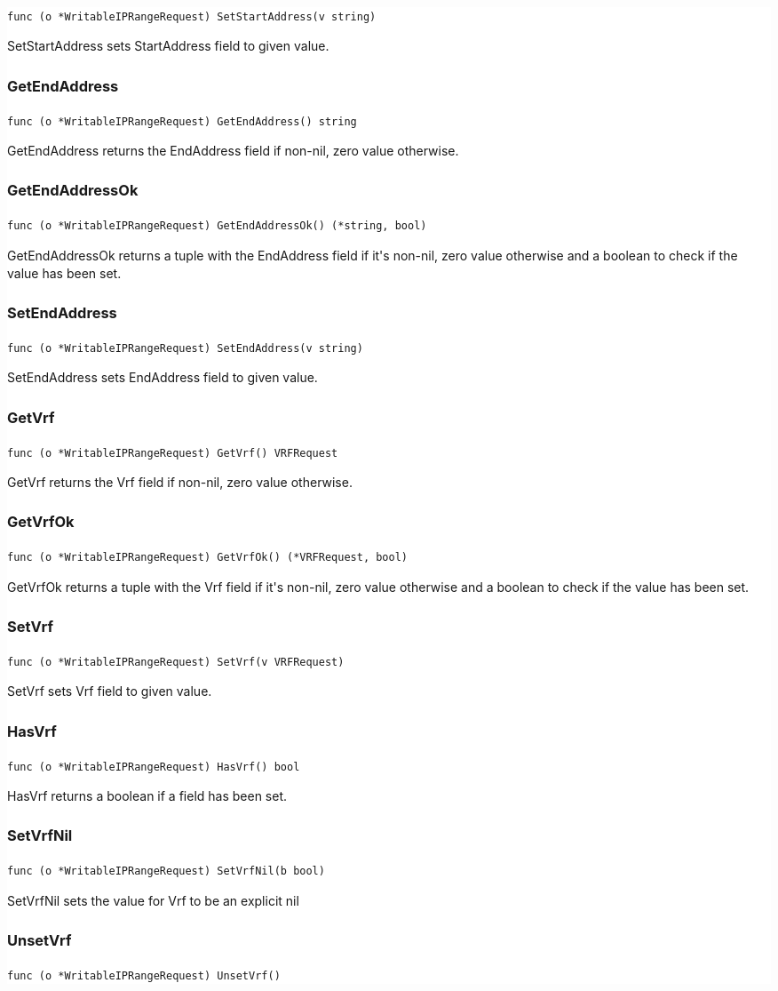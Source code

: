 `func (o *WritableIPRangeRequest) SetStartAddress(v string)`

SetStartAddress sets StartAddress field to given value.


### GetEndAddress

`func (o *WritableIPRangeRequest) GetEndAddress() string`

GetEndAddress returns the EndAddress field if non-nil, zero value otherwise.

### GetEndAddressOk

`func (o *WritableIPRangeRequest) GetEndAddressOk() (*string, bool)`

GetEndAddressOk returns a tuple with the EndAddress field if it's non-nil, zero value otherwise
and a boolean to check if the value has been set.

### SetEndAddress

`func (o *WritableIPRangeRequest) SetEndAddress(v string)`

SetEndAddress sets EndAddress field to given value.


### GetVrf

`func (o *WritableIPRangeRequest) GetVrf() VRFRequest`

GetVrf returns the Vrf field if non-nil, zero value otherwise.

### GetVrfOk

`func (o *WritableIPRangeRequest) GetVrfOk() (*VRFRequest, bool)`

GetVrfOk returns a tuple with the Vrf field if it's non-nil, zero value otherwise
and a boolean to check if the value has been set.

### SetVrf

`func (o *WritableIPRangeRequest) SetVrf(v VRFRequest)`

SetVrf sets Vrf field to given value.

### HasVrf

`func (o *WritableIPRangeRequest) HasVrf() bool`

HasVrf returns a boolean if a field has been set.

### SetVrfNil

`func (o *WritableIPRangeRequest) SetVrfNil(b bool)`

 SetVrfNil sets the value for Vrf to be an explicit nil

### UnsetVrf
`func (o *WritableIPRangeRequest) UnsetVrf()`
